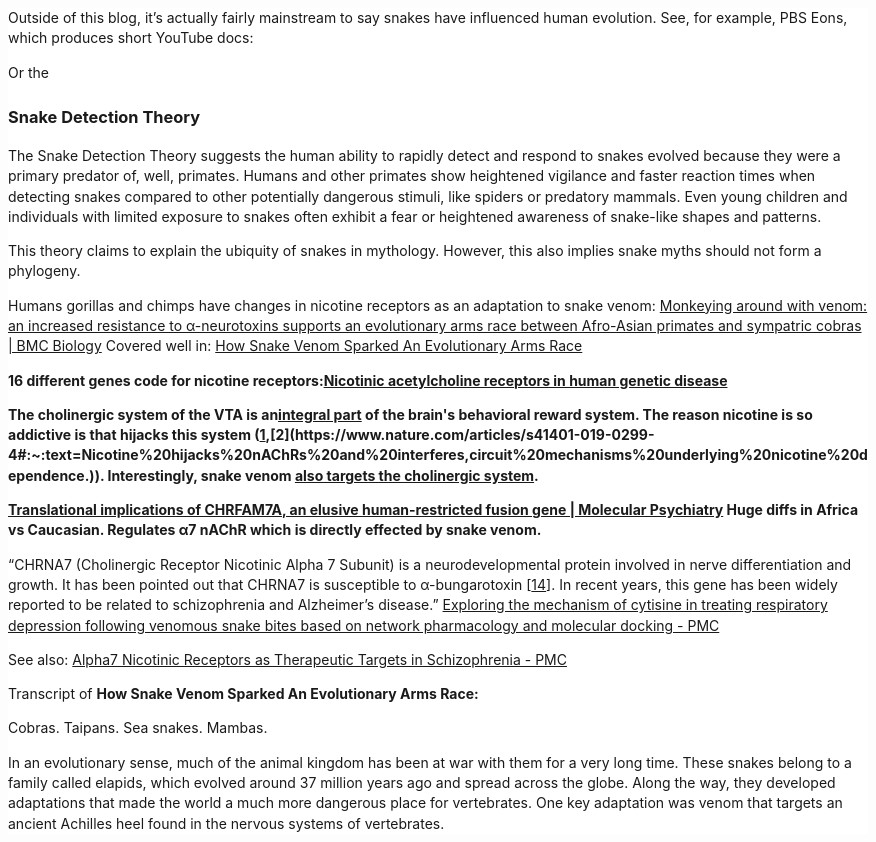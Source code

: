 


Outside of this blog, it’s actually fairly mainstream to say snakes have influenced human evolution. See, for example, PBS Eons, which produces short YouTube docs:

Or the

### Snake Detection Theory


The Snake Detection Theory suggests the human ability to rapidly detect and respond to snakes evolved because they were a primary predator of, well, primates. Humans and other primates show heightened vigilance and faster reaction times when detecting snakes compared to other potentially dangerous stimuli, like spiders or predatory mammals. Even young children and individuals with limited exposure to snakes often exhibit a fear or heightened awareness of snake-like shapes and patterns.

This theory claims to explain the ubiquity of snakes in mythology. However, this also implies snake myths should not form a phylogeny.

Humans gorillas and chimps have changes in nicotine receptors as an adaptation to snake venom: [Monkeying around with venom: an increased resistance to α-neurotoxins supports an evolutionary arms race between Afro-Asian primates and sympatric cobras | BMC Biology](https://bmcbiol.biomedcentral.com/articles/10.1186/s12915-021-01195-x) Covered well in: [How Snake Venom Sparked An Evolutionary Arms Race](https://www.youtube.com/watch?v=_zGy_tr_tY4)

**16 different genes code for nicotine receptors:[Nicotinic acetylcholine receptors in human genetic disease](https://www.nature.com/articles/gim20149)**

**The cholinergic system of the VTA is an[integral part](https://www.cell.com/cell-reports/pdf/S2211-1247\(18\)30621-1.pdf) of the brain's behavioral reward system. The reason nicotine is so addictive is that hijacks this system ([1](https://www.nature.com/articles/s41401-019-0299-4#:~:text=Nicotine%20hijacks%20nAChRs%20and%20interferes,circuit%20mechanisms%20underlying%20nicotine%20dependence.),[2](https://www.nature.com/articles/s41401-019-0299-4#:~:text=Nicotine%20hijacks%20nAChRs%20and%20interferes,circuit%20mechanisms%20underlying%20nicotine%20dependence.)). Interestingly, snake venom [also targets the cholinergic system](https://www.ncbi.nlm.nih.gov/pmc/articles/PMC8199771/).**

**[Translational implications of CHRFAM7A, an elusive human-restricted fusion gene | Molecular Psychiatry](https://www.nature.com/articles/s41380-023-02389-1#:~:text=CHRFAM7A%20is%20a%20human%20restricted,and%20inversion%20events%20%5B5%5D.) Huge diffs in Africa vs Caucasian. Regulates α7 nAChR which is directly effected by snake venom.**

“CHRNA7 (Cholinergic Receptor Nicotinic Alpha 7 Subunit) is a neurodevelopmental protein involved in nerve differentiation and growth. It has been pointed out that CHRNA7 is susceptible to α-bungarotoxin [[14](https://www.ncbi.nlm.nih.gov/pmc/articles/PMC11070351/#b14)]. In recent years, this gene has been widely reported to be related to schizophrenia and Alzheimer’s disease.” [Exploring the mechanism of cytisine in treating respiratory depression following venomous snake bites based on network pharmacology and molecular docking - PMC](https://www.ncbi.nlm.nih.gov/pmc/articles/PMC11070351/)

See also: [Alpha7 Nicotinic Receptors as Therapeutic Targets in Schizophrenia - PMC](https://www.ncbi.nlm.nih.gov/pmc/articles/PMC6379034/)

Transcript of **How Snake Venom Sparked An Evolutionary Arms Race:**

Cobras. Taipans. Sea snakes. Mambas.

In an evolutionary sense, much of the animal kingdom has been at war with them for a very long time. These snakes belong to a family called elapids, which evolved around 37 million years ago and spread across the globe. Along the way, they developed adaptations that made the world a much more dangerous place for vertebrates. One key adaptation was venom that targets an ancient Achilles heel found in the nervous systems of vertebrates.
